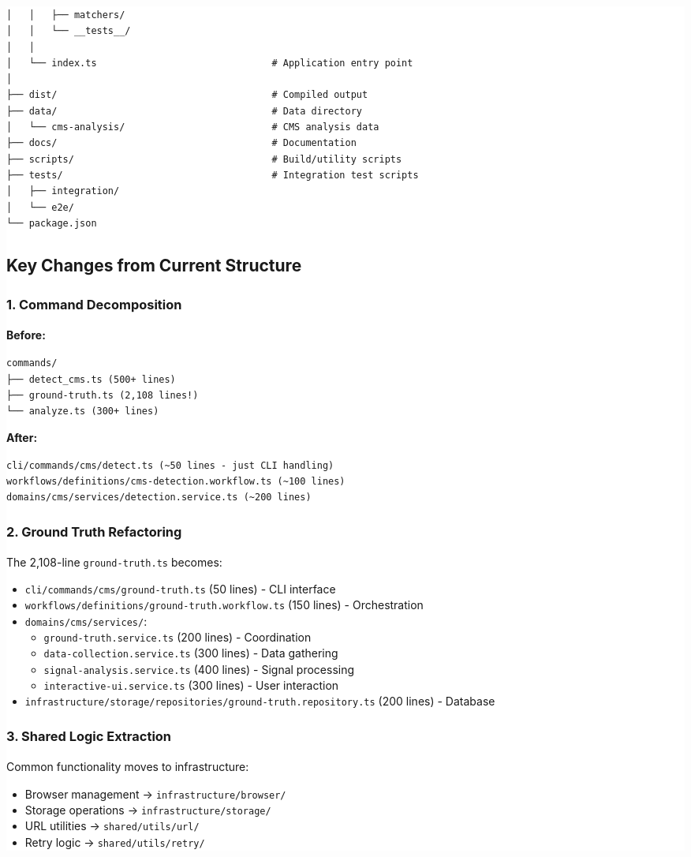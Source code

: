 ```
│   │   ├── matchers/
│   │   └── __tests__/
│   │
│   └── index.ts                               # Application entry point
│
├── dist/                                      # Compiled output
├── data/                                      # Data directory
│   └── cms-analysis/                          # CMS analysis data
├── docs/                                      # Documentation
├── scripts/                                   # Build/utility scripts
├── tests/                                     # Integration test scripts
│   ├── integration/
│   └── e2e/
└── package.json
```

## Key Changes from Current Structure

### 1. Command Decomposition
**Before:**
```
commands/
├── detect_cms.ts (500+ lines)
├── ground-truth.ts (2,108 lines!)
└── analyze.ts (300+ lines)
```

**After:**
```
cli/commands/cms/detect.ts (~50 lines - just CLI handling)
workflows/definitions/cms-detection.workflow.ts (~100 lines)
domains/cms/services/detection.service.ts (~200 lines)
```

### 2. Ground Truth Refactoring
The 2,108-line `ground-truth.ts` becomes:
- `cli/commands/cms/ground-truth.ts` (50 lines) - CLI interface
- `workflows/definitions/ground-truth.workflow.ts` (150 lines) - Orchestration
- `domains/cms/services/`:
  - `ground-truth.service.ts` (200 lines) - Coordination
  - `data-collection.service.ts` (300 lines) - Data gathering
  - `signal-analysis.service.ts` (400 lines) - Signal processing
  - `interactive-ui.service.ts` (300 lines) - User interaction
- `infrastructure/storage/repositories/ground-truth.repository.ts` (200 lines) - Database

### 3. Shared Logic Extraction
Common functionality moves to infrastructure:
- Browser management → `infrastructure/browser/`
- Storage operations → `infrastructure/storage/`
- URL utilities → `shared/utils/url/`
- Retry logic → `shared/utils/retry/`
